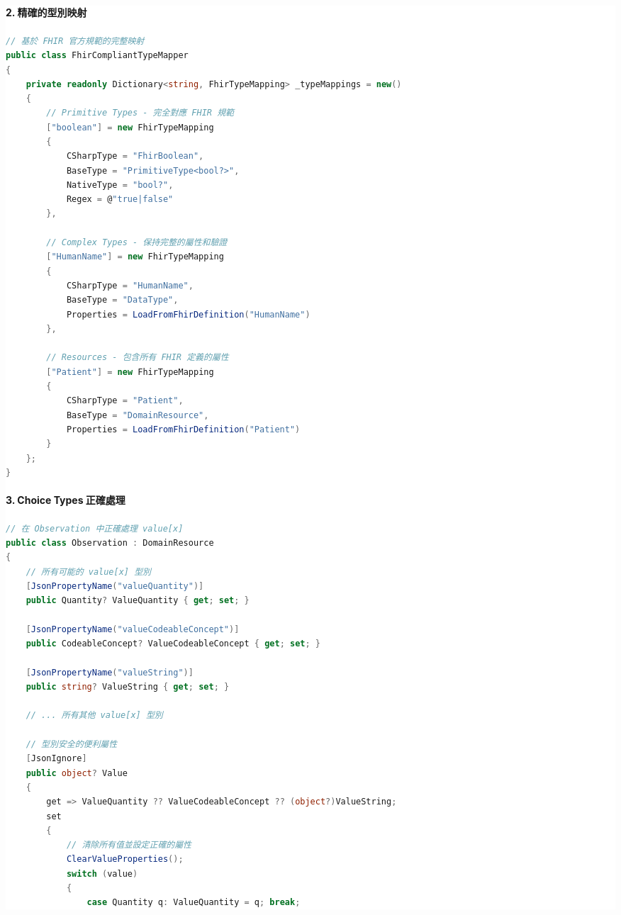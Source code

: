 #### 2. 精確的型別映射
```csharp
// 基於 FHIR 官方規範的完整映射
public class FhirCompliantTypeMapper
{
    private readonly Dictionary<string, FhirTypeMapping> _typeMappings = new()
    {
        // Primitive Types - 完全對應 FHIR 規範
        ["boolean"] = new FhirTypeMapping 
        { 
            CSharpType = "FhirBoolean", 
            BaseType = "PrimitiveType<bool?>",
            NativeType = "bool?",
            Regex = @"true|false"
        },
        
        // Complex Types - 保持完整的屬性和驗證
        ["HumanName"] = new FhirTypeMapping 
        { 
            CSharpType = "HumanName", 
            BaseType = "DataType",
            Properties = LoadFromFhirDefinition("HumanName")
        },
        
        // Resources - 包含所有 FHIR 定義的屬性
        ["Patient"] = new FhirTypeMapping 
        { 
            CSharpType = "Patient", 
            BaseType = "DomainResource",
            Properties = LoadFromFhirDefinition("Patient")
        }
    };
}
```

#### 3. Choice Types 正確處理
```csharp
// 在 Observation 中正確處理 value[x]
public class Observation : DomainResource
{
    // 所有可能的 value[x] 型別
    [JsonPropertyName("valueQuantity")]
    public Quantity? ValueQuantity { get; set; }
    
    [JsonPropertyName("valueCodeableConcept")]
    public CodeableConcept? ValueCodeableConcept { get; set; }
    
    [JsonPropertyName("valueString")]
    public string? ValueString { get; set; }
    
    // ... 所有其他 value[x] 型別
    
    // 型別安全的便利屬性
    [JsonIgnore]
    public object? Value
    {
        get => ValueQuantity ?? ValueCodeableConcept ?? (object?)ValueString;
        set
        {
            // 清除所有值並設定正確的屬性
            ClearValueProperties();
            switch (value)
            {
                case Quantity q: ValueQuantity = q; break;
```